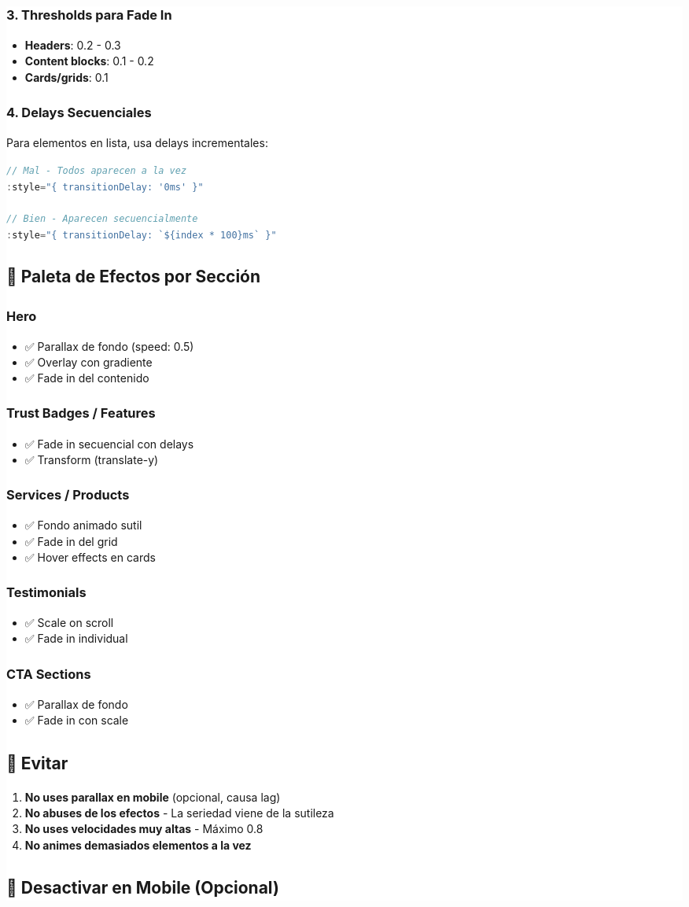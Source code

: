 ### 3. Thresholds para Fade In

- **Headers**: 0.2 - 0.3
- **Content blocks**: 0.1 - 0.2
- **Cards/grids**: 0.1

### 4. Delays Secuenciales

Para elementos en lista, usa delays incrementales:

```typescript
// Mal - Todos aparecen a la vez
:style="{ transitionDelay: '0ms' }"

// Bien - Aparecen secuencialmente
:style="{ transitionDelay: `${index * 100}ms` }"
```

## 🎨 Paleta de Efectos por Sección

### Hero
- ✅ Parallax de fondo (speed: 0.5)
- ✅ Overlay con gradiente
- ✅ Fade in del contenido

### Trust Badges / Features
- ✅ Fade in secuencial con delays
- ✅ Transform (translate-y)

### Services / Products
- ✅ Fondo animado sutil
- ✅ Fade in del grid
- ✅ Hover effects en cards

### Testimonials
- ✅ Scale on scroll
- ✅ Fade in individual

### CTA Sections
- ✅ Parallax de fondo
- ✅ Fade in con scale

## 🚫 Evitar

1. **No uses parallax en mobile** (opcional, causa lag)
2. **No abuses de los efectos** - La seriedad viene de la sutileza
3. **No uses velocidades muy altas** - Máximo 0.8
4. **No animes demasiados elementos a la vez**

## 🔧 Desactivar en Mobile (Opcional)
